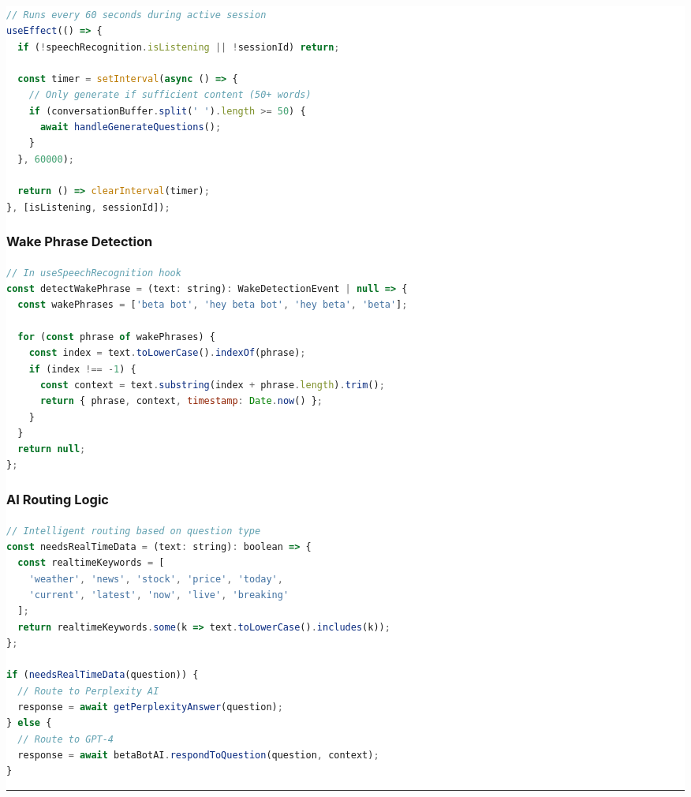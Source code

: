 ```javascript
// Runs every 60 seconds during active session
useEffect(() => {
  if (!speechRecognition.isListening || !sessionId) return;

  const timer = setInterval(async () => {
    // Only generate if sufficient content (50+ words)
    if (conversationBuffer.split(' ').length >= 50) {
      await handleGenerateQuestions();
    }
  }, 60000);

  return () => clearInterval(timer);
}, [isListening, sessionId]);
```

### Wake Phrase Detection

```javascript
// In useSpeechRecognition hook
const detectWakePhrase = (text: string): WakeDetectionEvent | null => {
  const wakePhrases = ['beta bot', 'hey beta bot', 'hey beta', 'beta'];

  for (const phrase of wakePhrases) {
    const index = text.toLowerCase().indexOf(phrase);
    if (index !== -1) {
      const context = text.substring(index + phrase.length).trim();
      return { phrase, context, timestamp: Date.now() };
    }
  }
  return null;
};
```

### AI Routing Logic

```javascript
// Intelligent routing based on question type
const needsRealTimeData = (text: string): boolean => {
  const realtimeKeywords = [
    'weather', 'news', 'stock', 'price', 'today',
    'current', 'latest', 'now', 'live', 'breaking'
  ];
  return realtimeKeywords.some(k => text.toLowerCase().includes(k));
};

if (needsRealTimeData(question)) {
  // Route to Perplexity AI
  response = await getPerplexityAnswer(question);
} else {
  // Route to GPT-4
  response = await betaBotAI.respondToQuestion(question, context);
}
```

---